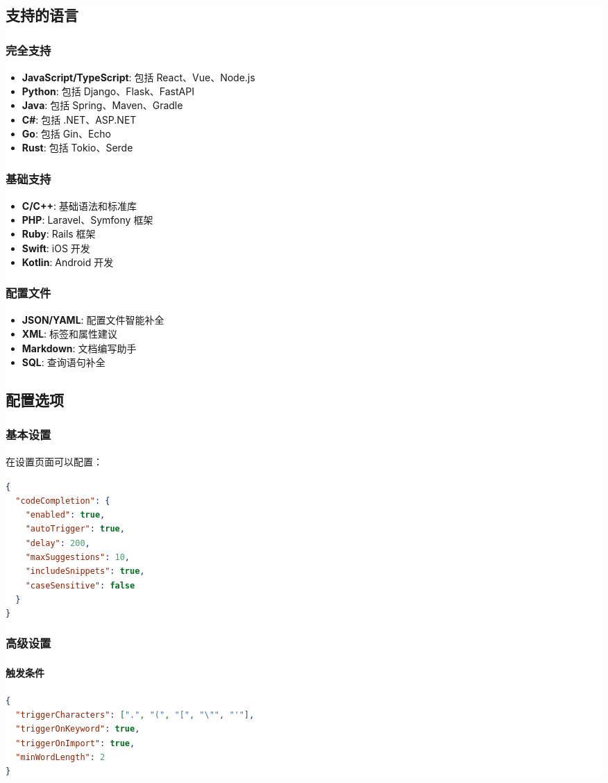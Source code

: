 ## 支持的语言

### 完全支持
- **JavaScript/TypeScript**: 包括 React、Vue、Node.js
- **Python**: 包括 Django、Flask、FastAPI
- **Java**: 包括 Spring、Maven、Gradle
- **C#**: 包括 .NET、ASP.NET
- **Go**: 包括 Gin、Echo
- **Rust**: 包括 Tokio、Serde

### 基础支持
- **C/C++**: 基础语法和标准库
- **PHP**: Laravel、Symfony 框架
- **Ruby**: Rails 框架
- **Swift**: iOS 开发
- **Kotlin**: Android 开发

### 配置文件
- **JSON/YAML**: 配置文件智能补全
- **XML**: 标签和属性建议
- **Markdown**: 文档编写助手
- **SQL**: 查询语句补全

## 配置选项

### 基本设置

在设置页面可以配置：

```json
{
  "codeCompletion": {
    "enabled": true,
    "autoTrigger": true,
    "delay": 200,
    "maxSuggestions": 10,
    "includeSnippets": true,
    "caseSensitive": false
  }
}
```

### 高级设置

#### 触发条件
```json
{
  "triggerCharacters": [".", "(", "[", "\"", "'"],
  "triggerOnKeyword": true,
  "triggerOnImport": true,
  "minWordLength": 2
}
```
